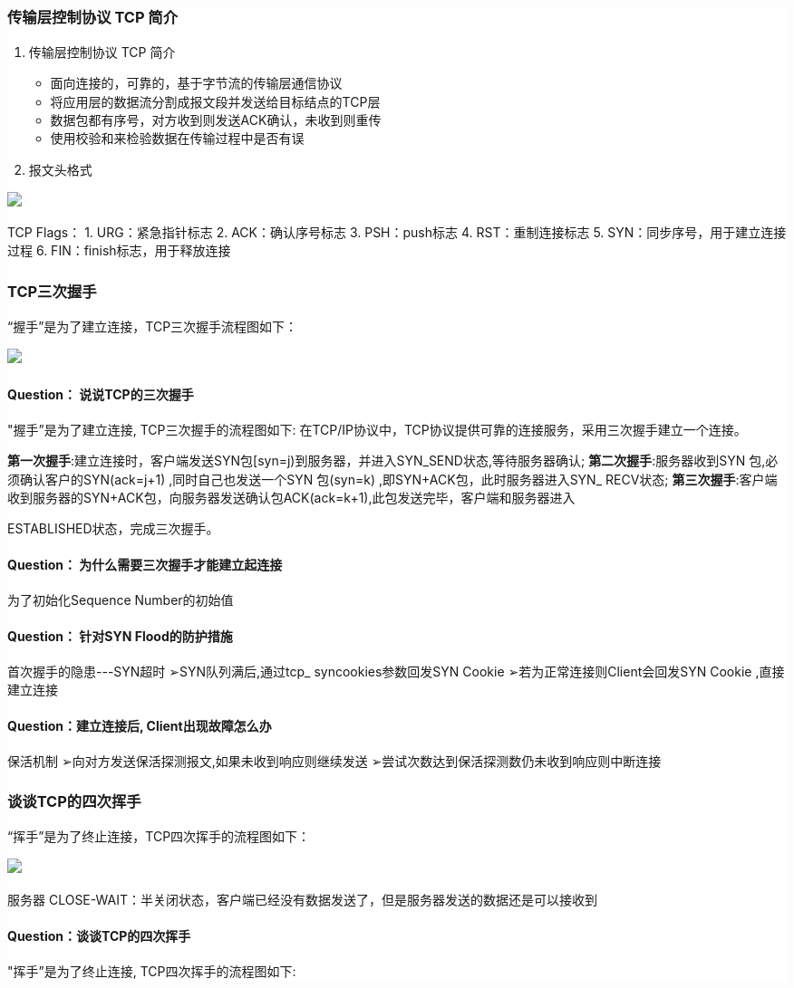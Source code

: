 ### 传输层控制协议 TCP 简介

1.  传输层控制协议 TCP 简介
    
    *   面向连接的，可靠的，基于字节流的传输层通信协议
    *   将应用层的数据流分割成报文段并发送给目标结点的TCP层
    *   数据包都有序号，对方收到则发送ACK确认，未收到则重传
    *   使用校验和来检验数据在传输过程中是否有误
2.  报文头格式
    

![](https://user-gold-cdn.xitu.io/2020/1/19/16fbbdd6a95953b4?imageView2/0/w/1280/h/960/format/webp/ignore-error/1)

TCP Flags： 1. URG：紧急指针标志 2. ACK：确认序号标志 3. PSH：push标志 4. RST：重制连接标志 5. SYN：同步序号，用于建立连接过程 6. FIN：finish标志，用于释放连接

### TCP三次握手

“握手”是为了建立连接，TCP三次握手流程图如下：

![](https://user-gold-cdn.xitu.io/2020/1/19/16fbbddcbf7edac9?imageView2/0/w/1280/h/960/format/webp/ignore-error/1)

#### Question： 说说TCP的三次握手

"握手”是为了建立连接, TCP三次握手的流程图如下: 在TCP/IP协议中，TCP协议提供可靠的连接服务，采用三次握手建立一个连接。

**第一次握手**:建立连接时，客户端发送SYN包\[syn=j)到服务器，并进入SYN\_SEND状态,等待服务器确认; **第二次握手**:服务器收到SYN 包,必须确认客户的SYN(ack=j+1) ,同时自己也发送一个SYN 包(syn=k) ,即SYN+ACK包，此时服务器进入SYN\_ RECV状态; **第三次握手**:客户端收到服务器的SYN+ACK包，向服务器发送确认包ACK(ack=k+1),此包发送完毕，客户端和服务器进入

ESTABLISHED状态，完成三次握手。

#### Question： 为什么需要三次握手才能建立起连接

为了初始化Sequence Number的初始值

#### Question： 针对SYN Flood的防护措施

首次握手的隐患---SYN超时 ➢SYN队列满后,通过tcp\_ syncookies参数回发SYN Cookie ➢若为正常连接则Client会回发SYN Cookie ,直接建立连接

#### Question：建立连接后, Client出现故障怎么办

保活机制 ➢向对方发送保活探测报文,如果未收到响应则继续发送 ➢尝试次数达到保活探测数仍未收到响应则中断连接

### 谈谈TCP的四次挥手

“挥手”是为了终止连接，TCP四次挥手的流程图如下：

![](https://user-gold-cdn.xitu.io/2020/1/19/16fbbde2d9183f7f?imageView2/0/w/1280/h/960/format/webp/ignore-error/1)

服务器 CLOSE-WAIT：半关闭状态，客户端已经没有数据发送了，但是服务器发送的数据还是可以接收到

#### Question：谈谈TCP的四次挥手

"挥手”是为了终止连接, TCP四次挥手的流程图如下:

